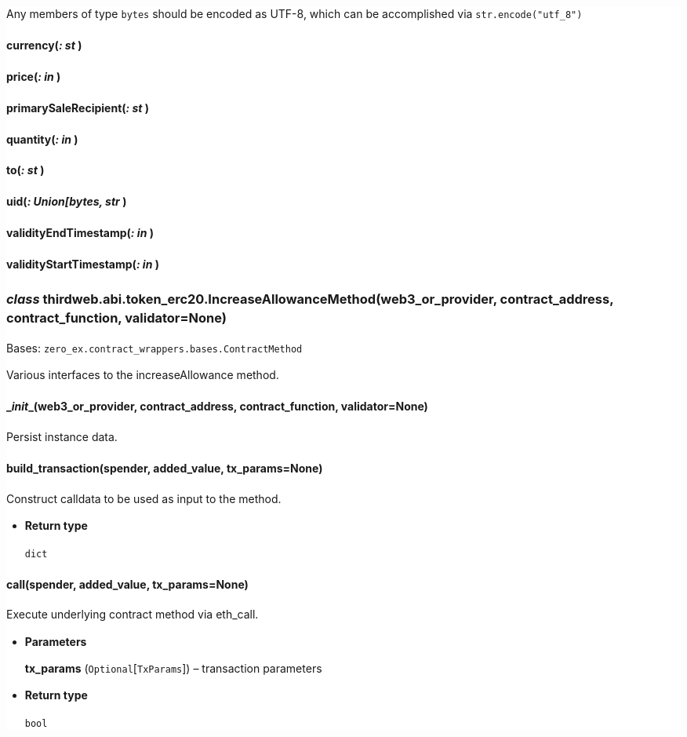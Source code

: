 Any members of type `bytes` should be encoded as UTF-8, which can be
accomplished via `str.encode("utf_8")`


#### currency(_: st_ )

#### price(_: in_ )

#### primarySaleRecipient(_: st_ )

#### quantity(_: in_ )

#### to(_: st_ )

#### uid(_: Union[bytes, str_ )

#### validityEndTimestamp(_: in_ )

#### validityStartTimestamp(_: in_ )

### _class_ thirdweb.abi.token_erc20.IncreaseAllowanceMethod(web3_or_provider, contract_address, contract_function, validator=None)
Bases: `zero_ex.contract_wrappers.bases.ContractMethod`

Various interfaces to the increaseAllowance method.


#### \__init__(web3_or_provider, contract_address, contract_function, validator=None)
Persist instance data.


#### build_transaction(spender, added_value, tx_params=None)
Construct calldata to be used as input to the method.


* **Return type**

    `dict`



#### call(spender, added_value, tx_params=None)
Execute underlying contract method via eth_call.


* **Parameters**

    **tx_params** (`Optional`[`TxParams`]) – transaction parameters



* **Return type**

    `bool`


